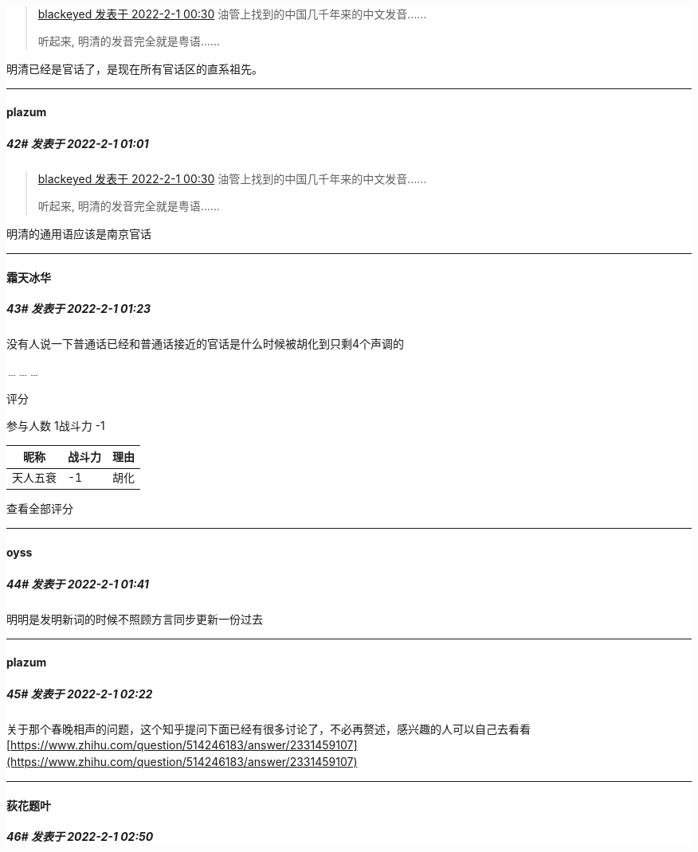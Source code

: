 <blockquote><a href="httphttps://bbs.saraba1st.com/2b/forum.php?mod=redirect&amp;goto=findpost&amp;pid=54505843&amp;ptid=2050244" target="_blank">blackeyed 发表于 2022-2-1 00:30</a>
油管上找到的中国几千年来的中文发音……

听起来, 明清的发音完全就是粤语……</blockquote>
明清已经是官话了，是现在所有官话区的直系祖先。

*****

####  plazum  
##### 42#       发表于 2022-2-1 01:01

<blockquote><a href="httphttps://bbs.saraba1st.com/2b/forum.php?mod=redirect&amp;goto=findpost&amp;pid=54505843&amp;ptid=2050244" target="_blank">blackeyed 发表于 2022-2-1 00:30</a>
油管上找到的中国几千年来的中文发音……

听起来, 明清的发音完全就是粤语……</blockquote>
明清的通用语应该是南京官话

*****

####  霜天冰华  
##### 43#       发表于 2022-2-1 01:23

没有人说一下普通话已经和普通话接近的官话是什么时候被胡化到只剩4个声调的

﹍﹍﹍

评分

 参与人数 1战斗力 -1

|昵称|战斗力|理由|
|----|---|---|
| 天人五衰|-1|胡化|

查看全部评分

*****

####  oyss  
##### 44#       发表于 2022-2-1 01:41

明明是发明新词的时候不照顾方言同步更新一份过去

*****

####  plazum  
##### 45#       发表于 2022-2-1 02:22

关于那个春晚相声的问题，这个知乎提问下面已经有很多讨论了，不必再赘述，感兴趣的人可以自己去看看[https://www.zhihu.com/question/514246183/answer/2331459107](https://www.zhihu.com/question/514246183/answer/2331459107)

*****

####  荻花题叶  
##### 46#       发表于 2022-2-1 02:50
